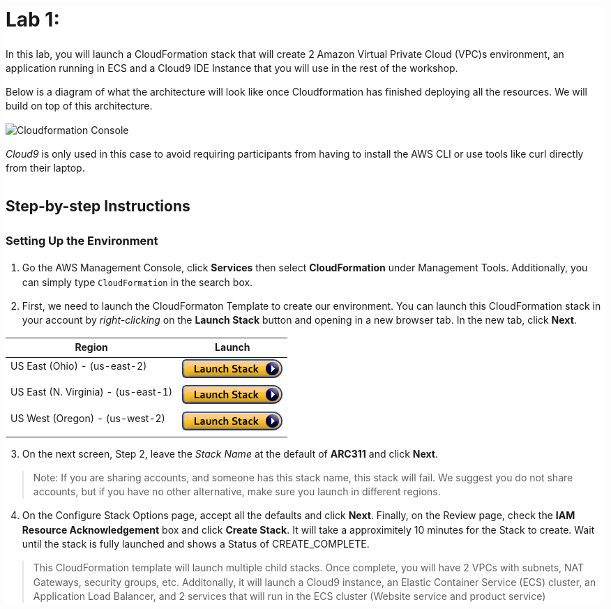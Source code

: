 # Lab 1:

In this lab, you will launch a CloudFormation stack that will create 2 Amazon Virtual Private Cloud (VPC)s environment, an application running in ECS and a Cloud9 IDE Instance that you will use in the rest of the workshop.  

Below is a diagram of what the architecture will look like once Cloudformation has finished deploying all the resources.  We will build on top of this architecture.

![Cloudformation Console](../images/cloudformation1.png)

*Cloud9* is only used in this case to avoid requiring participants from having to install the AWS CLI or use tools like curl directly from their laptop.



## Step-by-step Instructions

### Setting Up the Environment

1. Go the AWS Management Console, click **Services** then select **CloudFormation** under Management Tools.  Additionally, you can simply type `CloudFormation` in the search box.

2. First, we need to launch the CloudFormaton Template to create our environment.
You can launch this CloudFormation stack in your account by *right-clicking* on the **Launch Stack** button and opening in a new browser tab. In the new tab, click **Next**.


Region| Launch
------|-----
| US East (Ohio) - (us-east-2) | [![cloudformation-launch-button](../images/cloudformation-launch-stack.png)](https://console.aws.amazon.com/cloudformation/home?region=us-east-2#/stacks/new?stackName=ARC311&templateURL=https://s3-us-west-2.amazonaws.com/arc311-region1-cloudformation/master.yaml) |
| US East (N. Virginia) - (us-east-1) | [![cloudformation-launch-button](../images/cloudformation-launch-stack.png)](https://console.aws.amazon.com/cloudformation/home?region=us-east-1#/stacks/new?stackName=ARC311&templateURL=https://s3-us-west-2.amazonaws.com/arc311-region1-cloudformation/master.yaml) |
| US West (Oregon) - (us-west-2) | [![cloudformation-launch-button](../images/cloudformation-launch-stack.png)](https://console.aws.amazon.com/cloudformation/home?region=us-west-2#/stacks/new?stackName=ARC311&templateURL=https://s3-us-west-2.amazonaws.com/arc311-region1-cloudformation/master.yaml) |


3. On the next screen, Step 2, leave the *Stack Name* at the default of **ARC311** and click **Next**.
> Note:  If you are sharing accounts, and someone has this stack name, this stack will fail.  We suggest you do not share accounts, but if you have no other alternative, make sure you launch in  different regions.

4. On the Configure Stack Options page, accept all the defaults and click **Next**. Finally, on the Review page, check the **IAM Resource Acknowledgement** box and click **Create Stack**.
It will take a approximitely 10 minutes for the Stack to create. Wait until the stack is fully launched and shows a Status of CREATE_COMPLETE.
> This CloudFormation template will launch multiple child stacks.  Once complete, you will have 2 VPCs with subnets, NAT Gateways, security groups, etc.  Additonally, it will launch a Cloud9 instance, an Elastic Container Service (ECS) cluster, an Application Load Balancer, and 2 services that will run in the ECS cluster (Website service and product service)
